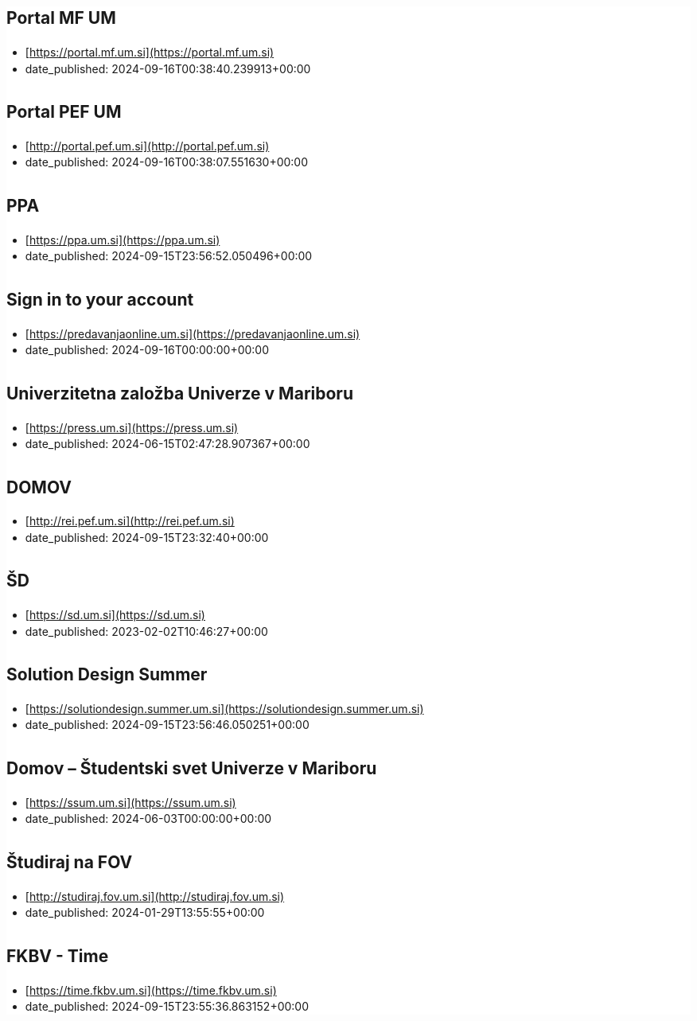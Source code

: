  ## Portal MF UM
 - [https://portal.mf.um.si](https://portal.mf.um.si)
 - date_published: 2024-09-16T00:38:40.239913+00:00

 ## Portal PEF UM
 - [http://portal.pef.um.si](http://portal.pef.um.si)
 - date_published: 2024-09-16T00:38:07.551630+00:00

 ## PPA
 - [https://ppa.um.si](https://ppa.um.si)
 - date_published: 2024-09-15T23:56:52.050496+00:00

 ## Sign in to your account
 - [https://predavanjaonline.um.si](https://predavanjaonline.um.si)
 - date_published: 2024-09-16T00:00:00+00:00

 ## Univerzitetna založba Univerze v Mariboru
 - [https://press.um.si](https://press.um.si)
 - date_published: 2024-06-15T02:47:28.907367+00:00

 ## DOMOV
 - [http://rei.pef.um.si](http://rei.pef.um.si)
 - date_published: 2024-09-15T23:32:40+00:00

 ## ŠD
 - [https://sd.um.si](https://sd.um.si)
 - date_published: 2023-02-02T10:46:27+00:00

 ## Solution Design Summer
 - [https://solutiondesign.summer.um.si](https://solutiondesign.summer.um.si)
 - date_published: 2024-09-15T23:56:46.050251+00:00

 ## Domov – Študentski svet Univerze v Mariboru
 - [https://ssum.um.si](https://ssum.um.si)
 - date_published: 2024-06-03T00:00:00+00:00

 ## Študiraj na FOV
 - [http://studiraj.fov.um.si](http://studiraj.fov.um.si)
 - date_published: 2024-01-29T13:55:55+00:00

 ## FKBV - Time
 - [https://time.fkbv.um.si](https://time.fkbv.um.si)
 - date_published: 2024-09-15T23:55:36.863152+00:00
